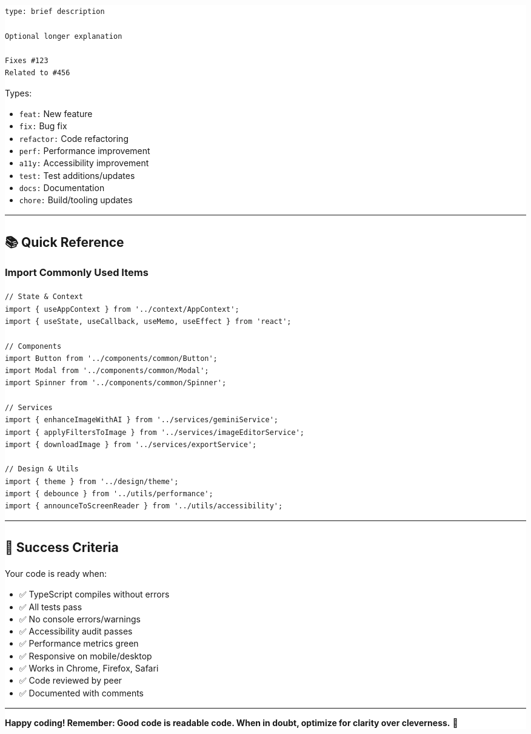 ```
type: brief description

Optional longer explanation

Fixes #123
Related to #456
```

Types:
- `feat:` New feature
- `fix:` Bug fix
- `refactor:` Code refactoring
- `perf:` Performance improvement
- `a11y:` Accessibility improvement
- `test:` Test additions/updates
- `docs:` Documentation
- `chore:` Build/tooling updates

---

## 📚 Quick Reference

### Import Commonly Used Items

```tsx
// State & Context
import { useAppContext } from '../context/AppContext';
import { useState, useCallback, useMemo, useEffect } from 'react';

// Components
import Button from '../components/common/Button';
import Modal from '../components/common/Modal';
import Spinner from '../components/common/Spinner';

// Services
import { enhanceImageWithAI } from '../services/geminiService';
import { applyFiltersToImage } from '../services/imageEditorService';
import { downloadImage } from '../services/exportService';

// Design & Utils
import { theme } from '../design/theme';
import { debounce } from '../utils/performance';
import { announceToScreenReader } from '../utils/accessibility';
```

---

## 🎯 Success Criteria

Your code is ready when:

- ✅ TypeScript compiles without errors
- ✅ All tests pass
- ✅ No console errors/warnings
- ✅ Accessibility audit passes
- ✅ Performance metrics green
- ✅ Responsive on mobile/desktop
- ✅ Works in Chrome, Firefox, Safari
- ✅ Code reviewed by peer
- ✅ Documented with comments

---

**Happy coding! Remember: Good code is readable code. When in doubt, optimize for clarity over cleverness.** 🚀
